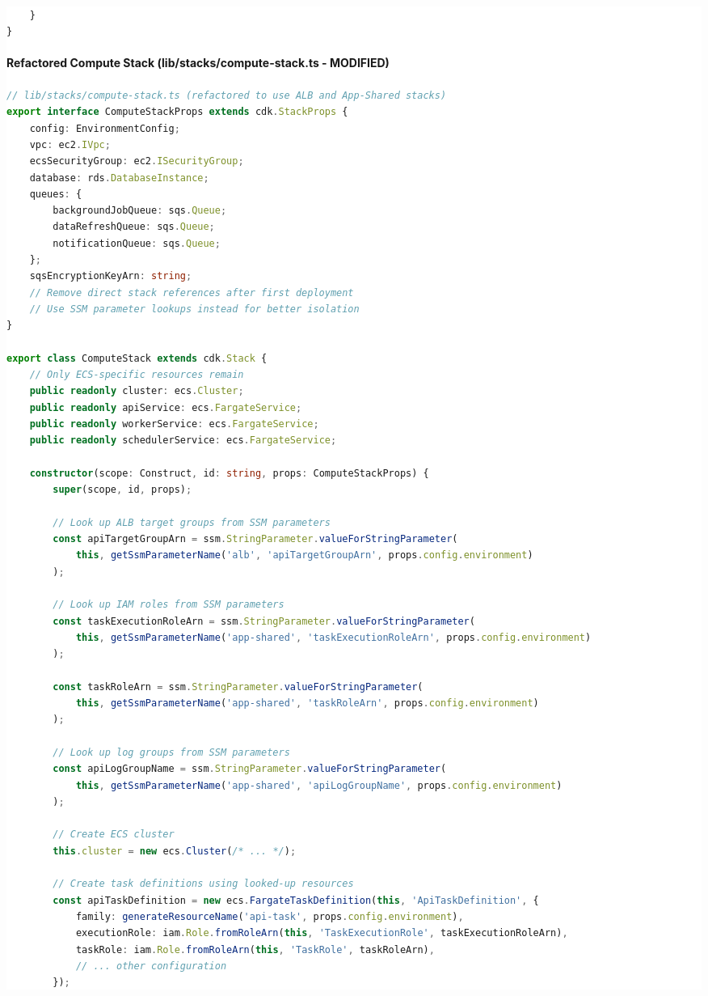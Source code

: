 ```typescript
    }
}
```

#### Refactored Compute Stack (lib/stacks/compute-stack.ts - MODIFIED)
```typescript
// lib/stacks/compute-stack.ts (refactored to use ALB and App-Shared stacks)
export interface ComputeStackProps extends cdk.StackProps {
    config: EnvironmentConfig;
    vpc: ec2.IVpc;
    ecsSecurityGroup: ec2.ISecurityGroup;
    database: rds.DatabaseInstance;
    queues: {
        backgroundJobQueue: sqs.Queue;
        dataRefreshQueue: sqs.Queue;
        notificationQueue: sqs.Queue;
    };
    sqsEncryptionKeyArn: string;
    // Remove direct stack references after first deployment
    // Use SSM parameter lookups instead for better isolation
}

export class ComputeStack extends cdk.Stack {
    // Only ECS-specific resources remain
    public readonly cluster: ecs.Cluster;
    public readonly apiService: ecs.FargateService;
    public readonly workerService: ecs.FargateService;
    public readonly schedulerService: ecs.FargateService;
    
    constructor(scope: Construct, id: string, props: ComputeStackProps) {
        super(scope, id, props);
        
        // Look up ALB target groups from SSM parameters
        const apiTargetGroupArn = ssm.StringParameter.valueForStringParameter(
            this, getSsmParameterName('alb', 'apiTargetGroupArn', props.config.environment)
        );
        
        // Look up IAM roles from SSM parameters  
        const taskExecutionRoleArn = ssm.StringParameter.valueForStringParameter(
            this, getSsmParameterName('app-shared', 'taskExecutionRoleArn', props.config.environment)
        );
        
        const taskRoleArn = ssm.StringParameter.valueForStringParameter(
            this, getSsmParameterName('app-shared', 'taskRoleArn', props.config.environment)
        );
        
        // Look up log groups from SSM parameters
        const apiLogGroupName = ssm.StringParameter.valueForStringParameter(
            this, getSsmParameterName('app-shared', 'apiLogGroupName', props.config.environment)
        );
        
        // Create ECS cluster
        this.cluster = new ecs.Cluster(/* ... */);
        
        // Create task definitions using looked-up resources
        const apiTaskDefinition = new ecs.FargateTaskDefinition(this, 'ApiTaskDefinition', {
            family: generateResourceName('api-task', props.config.environment),
            executionRole: iam.Role.fromRoleArn(this, 'TaskExecutionRole', taskExecutionRoleArn),
            taskRole: iam.Role.fromRoleArn(this, 'TaskRole', taskRoleArn),
            // ... other configuration
        });
```